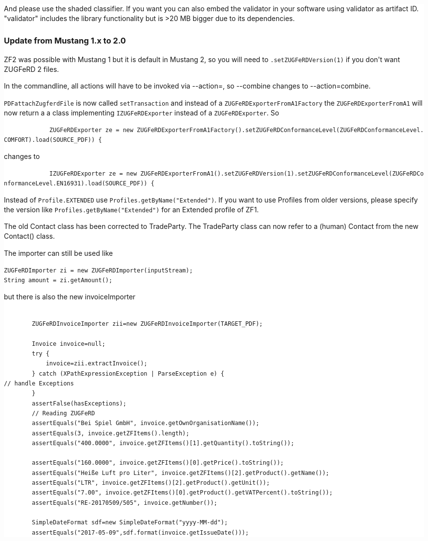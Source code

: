 And please use the shaded classifier.
If you want you can also embed the validator in your software using validator
as artifact ID. "validator" includes the library functionality but is >20 MB
bigger due to its dependencies.


### Update from Mustang 1.x to 2.0

ZF2 was possible with Mustang 1 but it is default in Mustang 2, so
you will need to `.setZUGFeRDVersion(1)` if you don't want ZUGFeRD 2 files.

In the commandline, all actions will have to be invoked via --action=<theaction>, so
--combine changes to --action=combine.

`PDFattachZugferdFile` is now called `setTransaction` and instead of
a `ZUGFeRDExporterFromA1Factory` the `ZUGFeRDExporterFromA1` will now return a
a class implementing `IZUGFeRDExporter` instead of a `ZUGFeRDExporter`.
So
```
			 ZUGFeRDExporter ze = new ZUGFeRDExporterFromA1Factory().setZUGFeRDConformanceLevel(ZUGFeRDConformanceLevel.COMFORT).load(SOURCE_PDF)) {

```
changes to
```
			 IZUGFeRDExporter ze = new ZUGFeRDExporterFromA1().setZUGFeRDVersion(1).setZUGFeRDConformanceLevel(ZUGFeRDConformanceLevel.EN16931).load(SOURCE_PDF)) {

```

Instead of `Profile.EXTENDED` use `Profiles.getByName("Extended")`.
If you want to use Profiles from older versions, please specify the version like
 `Profiles.getByName("Extended")` for an Extended profile of ZF1.

The old Contact class has been corrected to TradeParty. The TradeParty class
can now refer to a (human) Contact from the new Contact() class.

The importer can still be used like

```
ZUGFeRDImporter zi = new ZUGFeRDImporter(inputStream);
String amount = zi.getAmount();
```
but there is also the new invoiceImporter
```

		ZUGFeRDInvoiceImporter zii=new ZUGFeRDInvoiceImporter(TARGET_PDF);

		Invoice invoice=null;
		try {
			invoice=zii.extractInvoice();
		} catch (XPathExpressionException | ParseException e) {
// handle Exceptions
		}
		assertFalse(hasExceptions);
		// Reading ZUGFeRD
		assertEquals("Bei Spiel GmbH", invoice.getOwnOrganisationName());
		assertEquals(3, invoice.getZFItems().length);
		assertEquals("400.0000", invoice.getZFItems()[1].getQuantity().toString());

		assertEquals("160.0000", invoice.getZFItems()[0].getPrice().toString());
		assertEquals("Heiße Luft pro Liter", invoice.getZFItems()[2].getProduct().getName());
		assertEquals("LTR", invoice.getZFItems()[2].getProduct().getUnit());
		assertEquals("7.00", invoice.getZFItems()[0].getProduct().getVATPercent().toString());
		assertEquals("RE-20170509/505", invoice.getNumber());

		SimpleDateFormat sdf=new SimpleDateFormat("yyyy-MM-dd");
		assertEquals("2017-05-09",sdf.format(invoice.getIssueDate()));
```